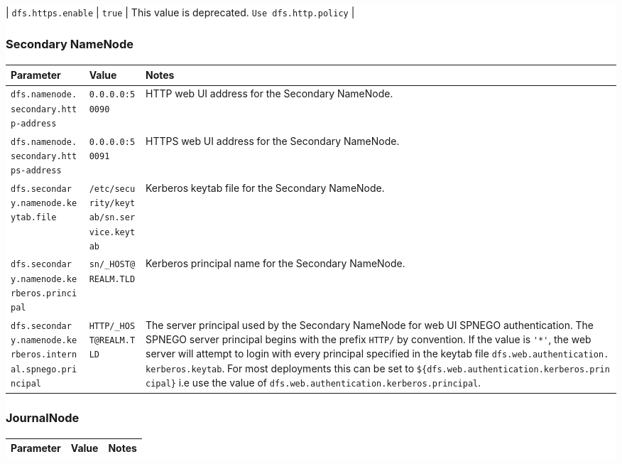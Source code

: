 | `dfs.https.enable`           | `true`                                          | This value is deprecated. `Use dfs.http.policy`                                                                                                                                                                                                                                                                                                                                                    |

### Secondary NameNode

| Parameter                                                   | Value                                    | Notes                                                                                                                                                                                                                                                                                                                                                                                                                                                                            |
|:------------------------------------------------------------|:-----------------------------------------|:---------------------------------------------------------------------------------------------------------------------------------------------------------------------------------------------------------------------------------------------------------------------------------------------------------------------------------------------------------------------------------------------------------------------------------------------------------------------------------|
| `dfs.namenode.secondary.http-address`                       | `0.0.0.0:50090`                          | HTTP web UI address for the Secondary NameNode.                                                                                                                                                                                                                                                                                                                                                                                                                                  |
| `dfs.namenode.secondary.https-address`                      | `0.0.0.0:50091`                          | HTTPS web UI address for the Secondary NameNode.                                                                                                                                                                                                                                                                                                                                                                                                                                 |
| `dfs.secondary.namenode.keytab.file`                        | `/etc/security/keytab/sn.service.keytab` | Kerberos keytab file for the Secondary NameNode.                                                                                                                                                                                                                                                                                                                                                                                                                                 |
| `dfs.secondary.namenode.kerberos.principal`                 | `sn/_HOST@REALM.TLD`                     | Kerberos principal name for the Secondary NameNode.                                                                                                                                                                                                                                                                                                                                                                                                                              |
| `dfs.secondary.namenode.kerberos.internal.spnego.principal` | `HTTP/_HOST@REALM.TLD`                   | The server principal used by the Secondary NameNode for web UI SPNEGO authentication. The SPNEGO server principal begins with the prefix `HTTP/` by convention. If the value is `'*'`, the web server will attempt to login with every principal specified in the keytab file `dfs.web.authentication.kerberos.keytab`. For most deployments this can be set to `${dfs.web.authentication.kerberos.principal}` i.e use the value of `dfs.web.authentication.kerberos.principal`. |

### JournalNode

| Parameter                                            | Value                                        | Notes                                                                                                                                                                                                                                                                                                                                                                                                                                                                                                       |
|:-----------------------------------------------------|:---------------------------------------------|:------------------------------------------------------------------------------------------------------------------------------------------------------------------------------------------------------------------------------------------------------------------------------------------------------------------------------------------------------------------------------------------------------------------------------------------------------------------------------------------------------------|